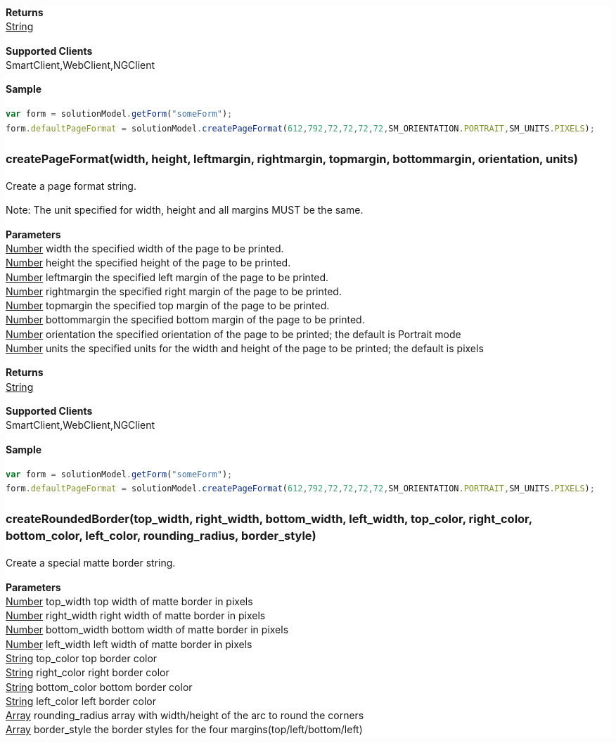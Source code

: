 **Returns**\
[String](JSLib/String.md) 

**Supported Clients**\
SmartClient,WebClient,NGClient

**Sample**

```javascript
var form = solutionModel.getForm("someForm");
form.defaultPageFormat = solutionModel.createPageFormat(612,792,72,72,72,72,SM_ORIENTATION.PORTRAIT,SM_UNITS.PIXELS);
```
### createPageFormat(width, height, leftmargin, rightmargin, topmargin, bottommargin, orientation, units)

Create a page format string.

Note: The unit specified for width, height and all margins MUST be the same.

**Parameters**\
[Number](JSLib/Number.md) width the specified width of the page to be printed.\
[Number](JSLib/Number.md) height the specified height of the page to be printed.\
[Number](JSLib/Number.md) leftmargin the specified left margin of the page to be printed.\
[Number](JSLib/Number.md) rightmargin the specified right margin of the page to be printed.\
[Number](JSLib/Number.md) topmargin the specified top margin of the page to be printed.\
[Number](JSLib/Number.md) bottommargin the specified bottom margin of the page to be printed.\
[Number](JSLib/Number.md) orientation the specified orientation of the page to be printed; the default is Portrait mode\
[Number](JSLib/Number.md) units the specified units for the width and height of the page to be printed; the default is pixels

**Returns**\
[String](JSLib/String.md) 

**Supported Clients**\
SmartClient,WebClient,NGClient

**Sample**

```javascript
var form = solutionModel.getForm("someForm");
form.defaultPageFormat = solutionModel.createPageFormat(612,792,72,72,72,72,SM_ORIENTATION.PORTRAIT,SM_UNITS.PIXELS);
```
### createRoundedBorder(top_width, right_width, bottom_width, left_width, top_color, right_color, bottom_color, left_color, rounding_radius, border_style)

Create a special matte border string.

**Parameters**\
[Number](JSLib/Number.md) top_width top width of matte border in pixels\
[Number](JSLib/Number.md) right_width right width of matte border in pixels\
[Number](JSLib/Number.md) bottom_width bottom width of matte border in pixels\
[Number](JSLib/Number.md) left_width left width of matte border in pixels\
[String](JSLib/String.md) top_color top border color\
[String](JSLib/String.md) right_color right border color\
[String](JSLib/String.md) bottom_color bottom border color\
[String](JSLib/String.md) left_color left border color\
[Array](JSLib/Array.md) rounding_radius array with width/height of the arc to round the corners\
[Array](JSLib/Array.md) border_style the border styles for the four margins(top/left/bottom/left)
